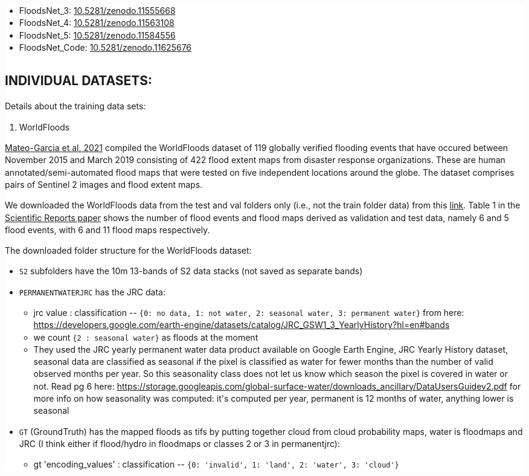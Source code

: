 * FloodsNet_3:      [10.5281/zenodo.11555668](https://zenodo.org/records/11555668?token=eyJhbGciOiJIUzUxMiJ9.eyJpZCI6IjhkNzJkNzU5LTc3MzMtNGQyOC04NmJhLTRkYWUxYTBmMzU3NSIsImRhdGEiOnt9LCJyYW5kb20iOiI5Mzg0YzJlY2FkMWE5YmQ4YWIwZGQwOGY4Yjc0Y2YyZCJ9.QVj2B40c7aDVaAJqlR9-MJPSQHZwL3v6nQd311g16M-QOg0Jy6ykHWAnZemQfcvTSeGoFNJ24ih7GVNoMBqkNg)
* FloodsNet_4:      [10.5281/zenodo.11563108](https://zenodo.org/records/11563108?token=eyJhbGciOiJIUzUxMiJ9.eyJpZCI6IjlmMjlkNzU3LTY1YzgtNDY5Ni05NjNhLTZlZWFkYWM3Mzk3YiIsImRhdGEiOnt9LCJyYW5kb20iOiJlYzAxMDU2ZDA3MjdkZDNlNDllNDJlMmJkYmYxNDAyYyJ9.aRjclJBlUSzx3m5G2bgdV9PSfFwaH6xk9xEhy4I89ov_Ik_ATJk06mKiWOdaqla-ExEkcjzpBzwRRcjRdkAhfg)
* FloodsNet_5:      [10.5281/zenodo.11584556](https://zenodo.org/records/11584556?token=eyJhbGciOiJIUzUxMiJ9.eyJpZCI6IjJhNDJkNjk0LTEwNDItNGE5Ny05YjBjLTdhY2U0MWM1MWM3MSIsImRhdGEiOnt9LCJyYW5kb20iOiI2OGNjZjc5YTNlMjdjY2I2NjcyOWUxNzNlNWE0NGVhYSJ9.8o4oW6JJ3_778815zQdY-PNxjS3GykeanFqDWp8mKBQJNfkViORdlUkfiYrHNjQqmRLrWAQ1pAoZ4MRA3ET70w)
* FloodsNet_Code:   [10.5281/zenodo.11625676](https://zenodo.org/uploads/11625676?token=eyJhbGciOiJIUzUxMiJ9.eyJpZCI6IjAzZWExMTg0LWJiOWYtNGU4Yy05OTA5LWJkOGUwZjViOGJlMyIsImRhdGEiOnt9LCJyYW5kb20iOiI1NDRlMzkwMmU1ODhiMGRkYWU2ZGMxYWIzYzU3OWE3OCJ9.b7xHBTUX4n10cI2qyjIgo6uDfIbH5GgldX9s7cn2QWXHtiDIpN9Hpzhc7RJSikV0HixDDlTpQqDJeCNEuZK-5w)

## INDIVIDUAL DATASETS:

Details about the training data sets:

1. WorldFloods 

[Mateo-Garcia et al. 2021](https://www.nature.com/articles/s41598-021-86650-z) compiled the WorldFloods dataset of 119 globally verified flooding events that have occured between November 2015 and March 2019 consisting of 422 flood extent maps from disaster response organizations. These are human annotated/semi-automated flood maps that were tested on five independent locations around the globe. The dataset comprises pairs of Sentinel 2 images and flood extent maps.

We downloaded the WorldFloods data from the test and val folders only (i.e., not the train folder data) from this [link](https://tinyurl.com/worldfloods). Table 1 in the [Scientific Reports paper](https://doi.org/10.1038/s41598-021-86650-z) shows the number of flood events and flood maps derived as validation and test data, namely 6 and 5 flood events, with 6 and 11 flood maps respectively.

The downloaded folder structure for the WorldFloods dataset:

* `S2` subfolders have the 10m 13-bands of S2 data stacks (not saved as separate bands)

* `PERMANENTWATERJRC` has the JRC data: 
    * jrc value : classification -- `{0: no data, 1: not water, 2: seasonal water, 3: permanent water}` from here: 
    https://developers.google.com/earth-engine/datasets/catalog/JRC_GSW1_3_YearlyHistory?hl=en#bands
    * we count `{2 : seasonal water}` as floods at the moment
    * They used the JRC yearly permanent water data product available on Google Earth Engine, JRC Yearly History dataset, seasonal data are classified as seasonal if the pixel is classified as water for fewer months than the number of valid observed months per year. So this seasonality class does not let us know which season the pixel is covered in water or not.
    Read pg 6 here: https://storage.googleapis.com/global-surface-water/downloads_ancillary/DataUsersGuidev2.pdf for more info on how seasonality was computed: it's computed per year, permanent is 12 months of water, anything lower is seasonal 

* `GT` (GroundTruth) has the mapped floods as tifs by putting together cloud from cloud probability maps,
          water is floodmaps and JRC (I think either if flood/hydro in floodmaps or classes 2 or 3 in
          permanentjrc):
    * gt 'encoding_values' : classification -- `{0: 'invalid', 1: 'land', 2: 'water', 3: 'cloud'}`
